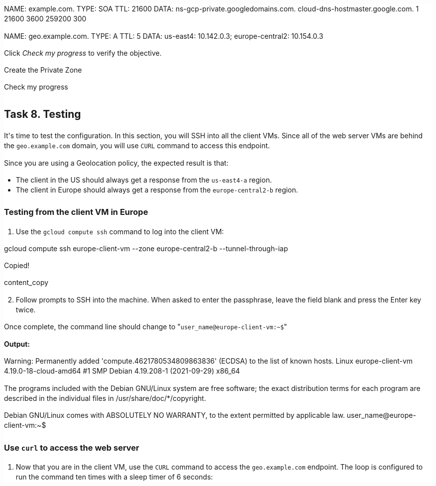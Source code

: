 NAME: example.com.
TYPE: SOA
TTL: 21600
DATA: ns-gcp-private.googledomains.com. cloud-dns-hostmaster.google.com. 1 21600 3600 259200 300

NAME: geo.example.com.
TYPE: A
TTL: 5
DATA: us-east4: 10.142.0.3; europe-central2: 10.154.0.3

Click _Check my progress_ to verify the objective.

Create the Private Zone

Check my progress

## Task 8. Testing

It's time to test the configuration. In this section, you will SSH into all the client VMs. Since all of the web server VMs are behind the `geo.example.com` domain, you will use `CURL` command to access this endpoint.

Since you are using a Geolocation policy, the expected result is that:

- The client in the US should always get a response from the `us-east4-a` region.
- The client in Europe should always get a response from the `europe-central2-b` region.

### Testing from the client VM in Europe

1. Use the `gcloud compute ssh` command to log into the client VM:

gcloud compute ssh europe-client-vm --zone europe-central2-b --tunnel-through-iap

Copied!

content_copy

2. Follow prompts to SSH into the machine. When asked to enter the passphrase, leave the field blank and press the Enter key twice.

Once complete, the command line should change to "`user_name@europe-client-vm:~$`"

**Output:**

Warning: Permanently added 'compute.4621780534809863836' (ECDSA) to the list of known hosts.
Linux europe-client-vm 4.19.0-18-cloud-amd64 #1 SMP Debian 4.19.208-1 (2021-09-29) x86_64

The programs included with the Debian GNU/Linux system are free software;
the exact distribution terms for each program are described in the
individual files in /usr/share/doc/*/copyright.

Debian GNU/Linux comes with ABSOLUTELY NO WARRANTY, to the extent
permitted by applicable law.
user_name@europe-client-vm:~$

### Use `curl` to access the web server

1. Now that you are in the client VM, use the `CURL` command to access the `geo.example.com` endpoint. The loop is configured to run the command ten times with a sleep timer of 6 seconds:
